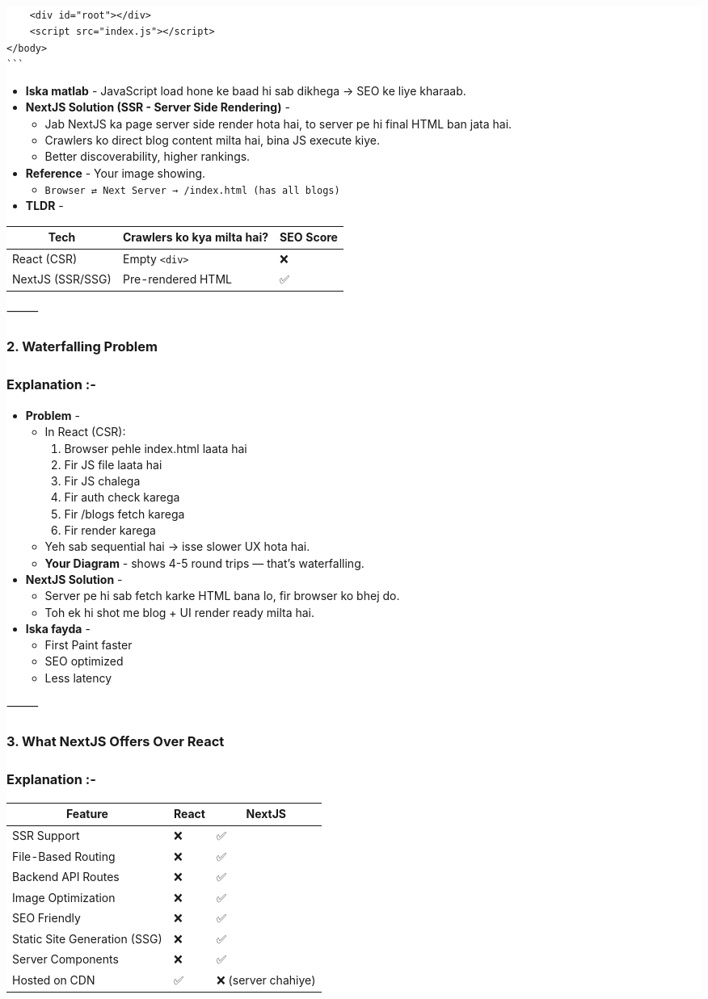  		<div id="root"></div>
  		<script src="index.js"></script>
	</body>
	```
* **Iska matlab** - JavaScript load hone ke baad hi sab dikhega → SEO ke liye kharaab.
* **NextJS Solution (SSR - Server Side Rendering)** -
	* Jab NextJS ka page server side render hota hai, to server pe hi final HTML ban jata hai.
	* Crawlers ko direct blog content milta hai, bina JS execute kiye.
	* Better discoverability, higher rankings.
* **Reference** - Your image showing.
	* `Browser ⇄ Next Server → /index.html (has all blogs)`
* **TLDR** -

| Tech              | Crawlers ko kya milta hai? | SEO Score |
|------------------|-----------------------------|-----------|
| React (CSR)      | Empty `<div>`               | ❌        |
| NextJS (SSR/SSG) | Pre-rendered HTML           | ✅        |

⸻

### 2. Waterfalling Problem
### Explanation :-
* **Problem** -
	* In React (CSR):
		1.	Browser pehle index.html laata hai
		2.	Fir JS file laata hai
		3.	Fir JS chalega
		4.	Fir auth check karega
		5.	Fir /blogs fetch karega
		6.	Fir render karega
	* Yeh sab sequential hai → isse slower UX hota hai.
	* **Your Diagram** - shows 4-5 round trips — that’s waterfalling.
* **NextJS Solution** -
	* Server pe hi sab fetch karke HTML bana lo, fir browser ko bhej do.
	* Toh ek hi shot me blog + UI render ready milta hai.
* **Iska fayda** -
	* First Paint faster
	* SEO optimized
	* Less latency

⸻

### 3. What NextJS Offers Over React
### Explanation :-

| Feature                      | React | NextJS                         |
|-----------------------------|--------|--------------------------------|
| SSR Support                 | ❌     | ✅                             |
| File-Based Routing          | ❌     | ✅                             |
| Backend API Routes          | ❌     | ✅                             |
| Image Optimization          | ❌     | ✅                             |
| SEO Friendly                | ❌     | ✅                             |
| Static Site Generation (SSG)| ❌     | ✅                             |
| Server Components           | ❌     | ✅                             |
| Hosted on CDN               | ✅     | ❌ (server chahiye)            |
